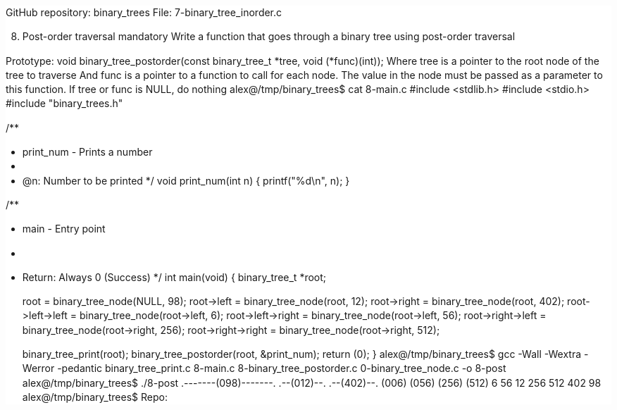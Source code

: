 GitHub repository: binary_trees
File: 7-binary_tree_inorder.c
  
8. Post-order traversal
mandatory
Write a function that goes through a binary tree using post-order traversal

Prototype: void binary_tree_postorder(const binary_tree_t *tree, void (*func)(int));
Where tree is a pointer to the root node of the tree to traverse
And func is a pointer to a function to call for each node. The value in the node must be passed as a parameter to this function.
If tree or func is NULL, do nothing
alex@/tmp/binary_trees$ cat 8-main.c
#include <stdlib.h>
#include <stdio.h>
#include "binary_trees.h"

/**
 * print_num - Prints a number
 *
 * @n: Number to be printed
 */
void print_num(int n)
{
    printf("%d\n", n);
}

/**
 * main - Entry point
 *
 * Return: Always 0 (Success)
 */
int main(void)
{
    binary_tree_t *root;

    root = binary_tree_node(NULL, 98);
    root->left = binary_tree_node(root, 12);
    root->right = binary_tree_node(root, 402);
    root->left->left = binary_tree_node(root->left, 6);
    root->left->right = binary_tree_node(root->left, 56);
    root->right->left = binary_tree_node(root->right, 256);
    root->right->right = binary_tree_node(root->right, 512);

    binary_tree_print(root);
    binary_tree_postorder(root, &print_num);
    return (0);
}
alex@/tmp/binary_trees$ gcc -Wall -Wextra -Werror -pedantic binary_tree_print.c 8-main.c 8-binary_tree_postorder.c 0-binary_tree_node.c -o 8-post
alex@/tmp/binary_trees$ ./8-post
       .-------(098)-------.
  .--(012)--.         .--(402)--.
(006)     (056)     (256)     (512)
6
56
12
256
512
402
98
alex@/tmp/binary_trees$
Repo:
